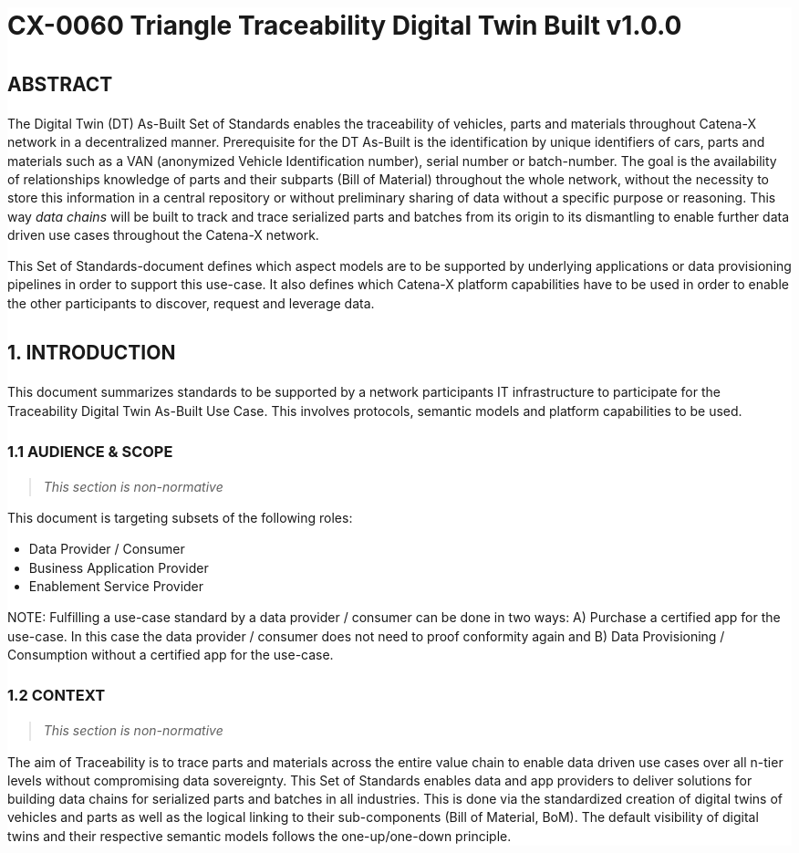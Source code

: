 # CX-0060 Triangle Traceability Digital Twin Built v1.0.0

## ABSTRACT

The Digital Twin (DT) As-Built Set of Standards enables the traceability of vehicles, parts and materials throughout Catena-X network in a decentralized manner. Prerequisite for the DT As-Built is the identification by unique identifiers of cars, parts and materials such as a VAN (anonymized Vehicle Identification number), serial number or batch-number. The goal is the availability of relationships knowledge of parts and their subparts (Bill of Material) throughout the whole network, without the necessity to store this information in a central repository or without preliminary sharing of data without a specific purpose or reasoning. This way *data chains* will be built to track and trace serialized parts and batches from its origin to its dismantling to enable further data driven use cases throughout the Catena-X network.

This Set of Standards-document defines which aspect models are to be supported by underlying applications or data provisioning pipelines in order to support this use-case.
It also defines which Catena-X platform capabilities have to be used in order to enable the other participants to discover, request and leverage data.

## 1. INTRODUCTION

This document summarizes standards to be supported by a network participants IT infrastructure to participate for the Traceability Digital Twin As-Built Use Case. This involves protocols, semantic models and platform capabilities to be used.

### 1.1 AUDIENCE & SCOPE

> *This section is non-normative*

This document is targeting subsets of the following roles:

- Data Provider / Consumer
- Business Application Provider
- Enablement Service Provider

NOTE: Fulfilling a use-case standard by a data provider / consumer can be done in two ways: A) Purchase a certified app for the use-case. In this case the data provider / consumer does not need to proof conformity again and B) Data Provisioning / Consumption without a certified app for the use-case.

### 1.2 CONTEXT

> *This section is non-normative*

The aim of Traceability is to trace parts and materials across the entire value chain to enable data driven use cases over all n-tier levels without compromising data sovereignty. This Set of Standards enables data and app providers to deliver solutions for building data chains for serialized parts and batches in all industries. This is done via the standardized creation of digital twins of vehicles and parts as well as the logical linking to their sub-components (Bill of Material, BoM). The default visibility of digital twins and their respective semantic models follows the one-up/one-down principle.
